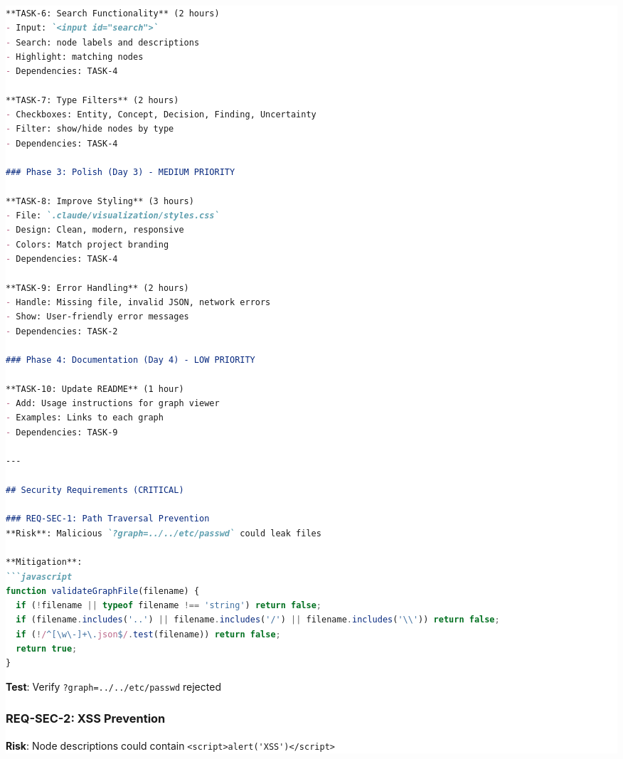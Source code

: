 ```markdown
**TASK-6: Search Functionality** (2 hours)
- Input: `<input id="search">`
- Search: node labels and descriptions
- Highlight: matching nodes
- Dependencies: TASK-4

**TASK-7: Type Filters** (2 hours)
- Checkboxes: Entity, Concept, Decision, Finding, Uncertainty
- Filter: show/hide nodes by type
- Dependencies: TASK-4

### Phase 3: Polish (Day 3) - MEDIUM PRIORITY

**TASK-8: Improve Styling** (3 hours)
- File: `.claude/visualization/styles.css`
- Design: Clean, modern, responsive
- Colors: Match project branding
- Dependencies: TASK-4

**TASK-9: Error Handling** (2 hours)
- Handle: Missing file, invalid JSON, network errors
- Show: User-friendly error messages
- Dependencies: TASK-2

### Phase 4: Documentation (Day 4) - LOW PRIORITY

**TASK-10: Update README** (1 hour)
- Add: Usage instructions for graph viewer
- Examples: Links to each graph
- Dependencies: TASK-9

---

## Security Requirements (CRITICAL)

### REQ-SEC-1: Path Traversal Prevention
**Risk**: Malicious `?graph=../../etc/passwd` could leak files

**Mitigation**:
```javascript
function validateGraphFile(filename) {
  if (!filename || typeof filename !== 'string') return false;
  if (filename.includes('..') || filename.includes('/') || filename.includes('\\')) return false;
  if (!/^[\w\-]+\.json$/.test(filename)) return false;
  return true;
}
```

**Test**: Verify `?graph=../../etc/passwd` rejected

### REQ-SEC-2: XSS Prevention
**Risk**: Node descriptions could contain `<script>alert('XSS')</script>`
